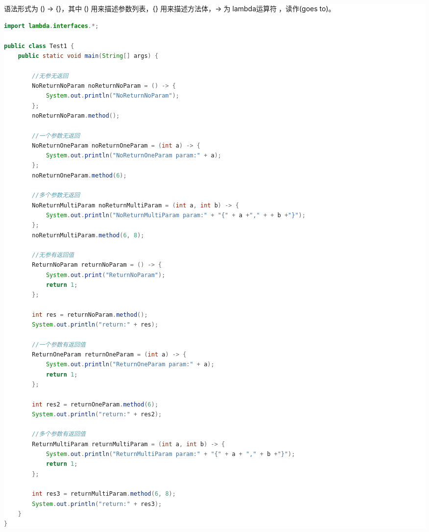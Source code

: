 语法形式为 () -> {}，其中 () 用来描述参数列表，{} 用来描述方法体，-> 为 lambda运算符 ，读作(goes to)。

```java
import lambda.interfaces.*;

public class Test1 {
    public static void main(String[] args) {

        //无参无返回
        NoReturnNoParam noReturnNoParam = () -> {
            System.out.println("NoReturnNoParam");
        };
        noReturnNoParam.method();

        //一个参数无返回
        NoReturnOneParam noReturnOneParam = (int a) -> {
            System.out.println("NoReturnOneParam param:" + a);
        };
        noReturnOneParam.method(6);

        //多个参数无返回
        NoReturnMultiParam noReturnMultiParam = (int a, int b) -> {
            System.out.println("NoReturnMultiParam param:" + "{" + a +"," + + b +"}");
        };
        noReturnMultiParam.method(6, 8);

        //无参有返回值
        ReturnNoParam returnNoParam = () -> {
            System.out.print("ReturnNoParam");
            return 1;
        };

        int res = returnNoParam.method();
        System.out.println("return:" + res);

        //一个参数有返回值
        ReturnOneParam returnOneParam = (int a) -> {
            System.out.println("ReturnOneParam param:" + a);
            return 1;
        };

        int res2 = returnOneParam.method(6);
        System.out.println("return:" + res2);

        //多个参数有返回值
        ReturnMultiParam returnMultiParam = (int a, int b) -> {
            System.out.println("ReturnMultiParam param:" + "{" + a + "," + b +"}");
            return 1;
        };

        int res3 = returnMultiParam.method(6, 8);
        System.out.println("return:" + res3);
    }
}
```
